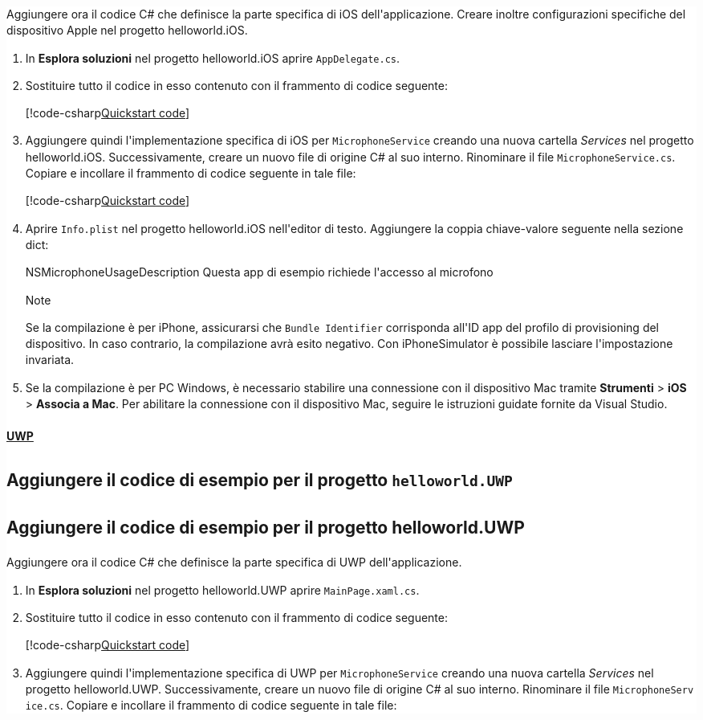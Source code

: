 Aggiungere ora il codice C# che definisce la parte specifica di iOS dell'applicazione. Creare inoltre configurazioni specifiche del dispositivo Apple nel progetto helloworld.iOS.

1. In **Esplora soluzioni** nel progetto helloworld.iOS aprire `AppDelegate.cs`.

1. Sostituire tutto il codice in esso contenuto con il frammento di codice seguente:

   [!code-csharp[Quickstart code](~/samples-cognitive-services-speech-sdk/quickstart/csharp/xamarin/helloworld/helloworld.iOS/AppDelegate.cs)]

1. Aggiungere quindi l'implementazione specifica di iOS per `MicrophoneService` creando una nuova cartella *Services* nel progetto helloworld.iOS. Successivamente, creare un nuovo file di origine C# al suo interno. Rinominare il file `MicrophoneService.cs`. Copiare e incollare il frammento di codice seguente in tale file:

   [!code-csharp[Quickstart code](~/samples-cognitive-services-speech-sdk/quickstart/csharp/xamarin/helloworld/helloworld.iOS/Services/MicrophoneService.cs)]

1. Aprire `Info.plist` nel progetto helloworld.iOS nell'editor di testo. Aggiungere la coppia chiave-valore seguente nella sezione dict:

   <key>NSMicrophoneUsageDescription</key>
   <string>Questa app di esempio richiede l'accesso al microfono</string>

   > [!NOTE]
   > Se la compilazione è per iPhone, assicurarsi che `Bundle Identifier` corrisponda all'ID app del profilo di provisioning del dispositivo. In caso contrario, la compilazione avrà esito negativo. Con iPhoneSimulator è possibile lasciare l'impostazione invariata.

1. Se la compilazione è per PC Windows, è necessario stabilire una connessione con il dispositivo Mac tramite **Strumenti** > **iOS** > **Associa a Mac**. Per abilitare la connessione con il dispositivo Mac, seguire le istruzioni guidate fornite da Visual Studio.

#### <a name="uwptabhelloworlduwp"></a>[UWP](#tab/helloworlduwp)
## <a name="add-sample-code-for-the-helloworlduwp-project"></a>Aggiungere il codice di esempio per il progetto `helloworld.UWP`

## <a name="add-sample-code-for-the-helloworlduwp-project"></a>Aggiungere il codice di esempio per il progetto helloworld.UWP

Aggiungere ora il codice C# che definisce la parte specifica di UWP dell'applicazione.

1. In **Esplora soluzioni** nel progetto helloworld.UWP aprire `MainPage.xaml.cs`.

1. Sostituire tutto il codice in esso contenuto con il frammento di codice seguente:

   [!code-csharp[Quickstart code](~/samples-cognitive-services-speech-sdk/quickstart/csharp/xamarin/helloworld/helloworld.UWP/MainPage.xaml.cs)]

1. Aggiungere quindi l'implementazione specifica di UWP per `MicrophoneService` creando una nuova cartella *Services* nel progetto helloworld.UWP. Successivamente, creare un nuovo file di origine C# al suo interno. Rinominare il file `MicrophoneService.cs`. Copiare e incollare il frammento di codice seguente in tale file:
